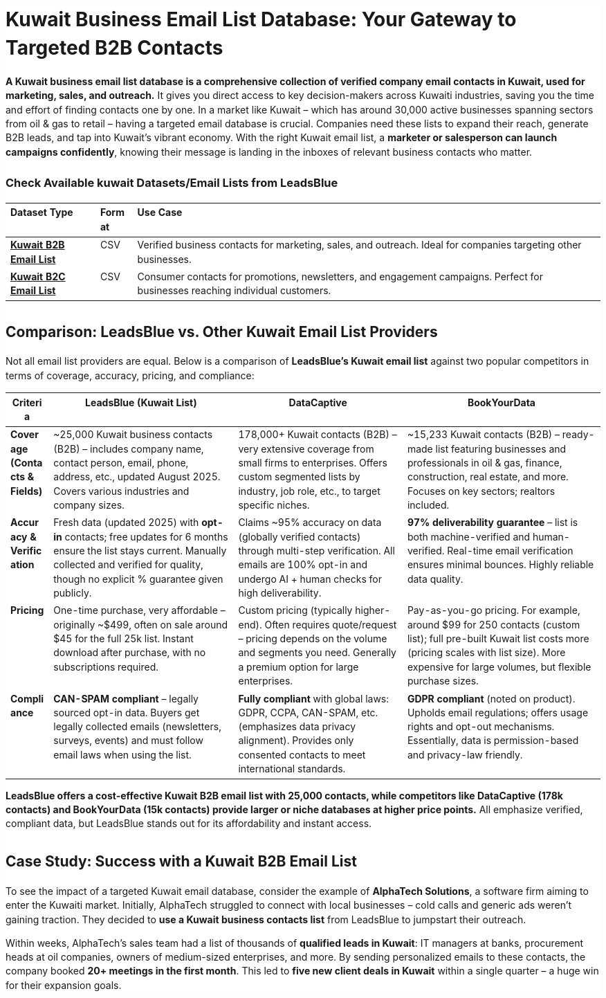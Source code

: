 # **Kuwait Business Email List Database: Your Gateway to Targeted B2B Contacts**

**A Kuwait business email list database is a comprehensive collection of verified company email contacts in Kuwait, used for marketing, sales, and outreach.** It gives you direct access to key decision-makers across Kuwaiti industries, saving you the time and effort of finding contacts one by one. In a market like Kuwait – which has around 30,000 active businesses spanning sectors from oil & gas to retail – having a targeted email database is crucial. Companies need these lists to expand their reach, generate B2B leads, and tap into Kuwait’s vibrant economy. With the right Kuwait email list, a **marketer or salesperson can launch campaigns confidently**, knowing their message is landing in the inboxes of relevant business contacts who matter.

### **Check Available kuwait Datasets/Email Lists from LeadsBlue**

| Dataset Type | Format | Use Case |
| :---- | :---- | :---- |
| [**Kuwait B2B Email List**](https://leadsblue.com/leads/kuwait-business-email-leads-database/) | CSV | Verified business contacts for marketing, sales, and outreach. Ideal for companies targeting other businesses. |
| [**Kuwait B2C Email List**](https://leadsblue.com/?s=kuwait) | CSV | Consumer contacts for promotions, newsletters, and engagement campaigns. Perfect for businesses reaching individual customers. |

## **Comparison: LeadsBlue vs. Other Kuwait Email List Providers**

Not all email list providers are equal. Below is a comparison of **LeadsBlue’s Kuwait email list** against two popular competitors in terms of coverage, accuracy, pricing, and compliance:

| Criteria | LeadsBlue (Kuwait List) | DataCaptive | BookYourData |
| ----- | ----- | ----- | ----- |
| **Coverage (Contacts & Fields)** | \~25,000 Kuwait business contacts (B2B) – includes company name, contact person, email, phone, address, etc., updated August 2025\. Covers various industries and company sizes. | 178,000+ Kuwait contacts (B2B) – very extensive coverage from small firms to enterprises. Offers custom segmented lists by industry, job role, etc., to target specific niches. | \~15,233 Kuwait contacts (B2B) – ready-made list featuring businesses and professionals in oil & gas, finance, construction, real estate, and more. Focuses on key sectors; realtors included. |
| **Accuracy & Verification** | Fresh data (updated 2025\) with **opt-in** contacts; free updates for 6 months ensure the list stays current. Manually collected and verified for quality, though no explicit % guarantee given publicly. | Claims \~95% accuracy on data (globally verified contacts) through multi-step verification. All emails are 100% opt-in and undergo AI \+ human checks for high deliverability. | **97% deliverability guarantee** – list is both machine-verified and human-verified. Real-time email verification ensures minimal bounces. Highly reliable data quality. |
| **Pricing** | One-time purchase, very affordable – originally \~$499, often on sale around $45 for the full 25k list. Instant download after purchase, with no subscriptions required. | Custom pricing (typically higher-end). Often requires quote/request – pricing depends on the volume and segments you need. Generally a premium option for large enterprises. | Pay-as-you-go pricing. For example, around $99 for 250 contacts (custom list); full pre-built Kuwait list costs more (pricing scales with list size). More expensive for large volumes, but flexible purchase sizes. |
| **Compliance** | **CAN-SPAM compliant** – legally sourced opt-in data. Buyers get legally collected emails (newsletters, surveys, events) and must follow email laws when using the list. | **Fully compliant** with global laws: GDPR, CCPA, CAN-SPAM, etc. (emphasizes data privacy alignment). Provides only consented contacts to meet international standards. | **GDPR compliant** (noted on product). Upholds email regulations; offers usage rights and opt-out mechanisms. Essentially, data is permission-based and privacy-law friendly. |

**LeadsBlue offers a cost-effective Kuwait B2B email list with 25,000 contacts, while competitors like DataCaptive (178k contacts) and BookYourData (15k contacts) provide larger or niche databases at higher price points.** All emphasize verified, compliant data, but LeadsBlue stands out for its affordability and instant access.

## **Case Study: Success with a Kuwait B2B Email List**

To see the impact of a targeted Kuwait email database, consider the example of **AlphaTech Solutions**, a software firm aiming to enter the Kuwaiti market. Initially, AlphaTech struggled to connect with local businesses – cold calls and generic ads weren’t gaining traction. They decided to **use a Kuwait business contacts list** from LeadsBlue to jumpstart their outreach.

Within weeks, AlphaTech’s sales team had a list of thousands of **qualified leads in Kuwait**: IT managers at banks, procurement heads at oil companies, owners of medium-sized enterprises, and more. By sending personalized emails to these contacts, the company booked **20+ meetings in the first month**. This led to **five new client deals in Kuwait** within a single quarter – a huge win for their expansion goals.
